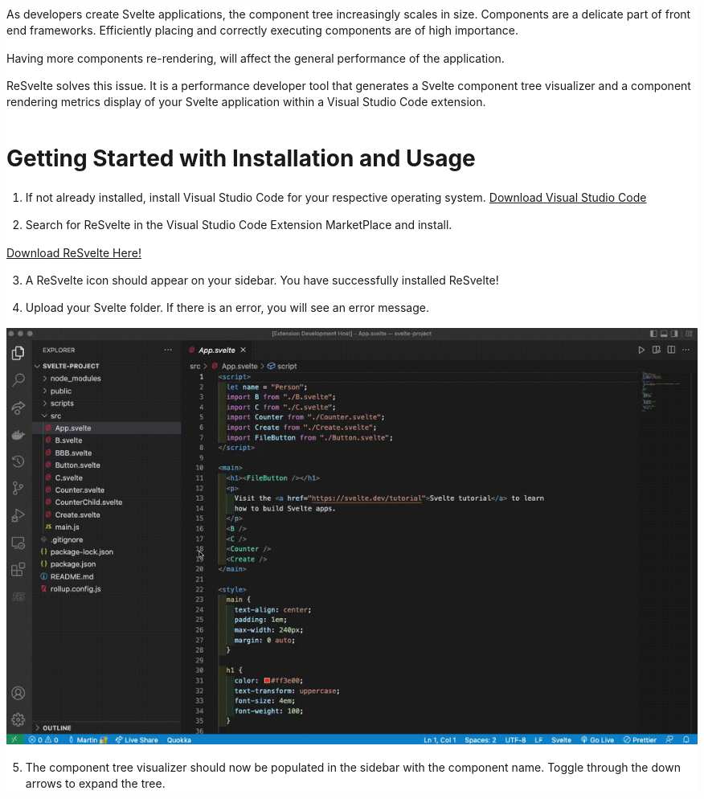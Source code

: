 As developers create Svelte applications, the component tree increasingly scales in size. Components are a delicate part of front end frameworks. Efficiently placing and correctly executing components are of high importance.

Having more components re-rendering, will affect the general performance of the application.

ReSvelte solves this issue. It is a performance developer tool that generates a Svelte component tree visualizer and a component rendering metrics display of your Svelte application within a Visual Studio Code extension. 

# Getting Started with Installation and Usage

1. If not already installed, install Visual Studio Code for your respective operating system. <a href='https://code.visualstudio.com/download'>Download Visual Studio Code</a>

2. Search for ReSvelte in the Visual Studio Code Extension MarketPlace and install. 
  <a href='https://marketplace.visualstudio.com/items?itemName=ReSvelte.resvelte'>
  Download ReSvelte Here!
  </a>

3. A ReSvelte icon should appear on your sidebar. You have successfully installed ReSvelte! 

4. Upload your Svelte folder. If there is an error, you will see an error message.  

<img src='https://github.com/oslabs-beta/ReSvelte/raw/dev/assets/ImportingSvelteFile.gif' alt='upload of Svelte document' width="100%">

5. The component tree visualizer should now be populated in the sidebar with the component name. Toggle through the down arrows to expand the tree. 
